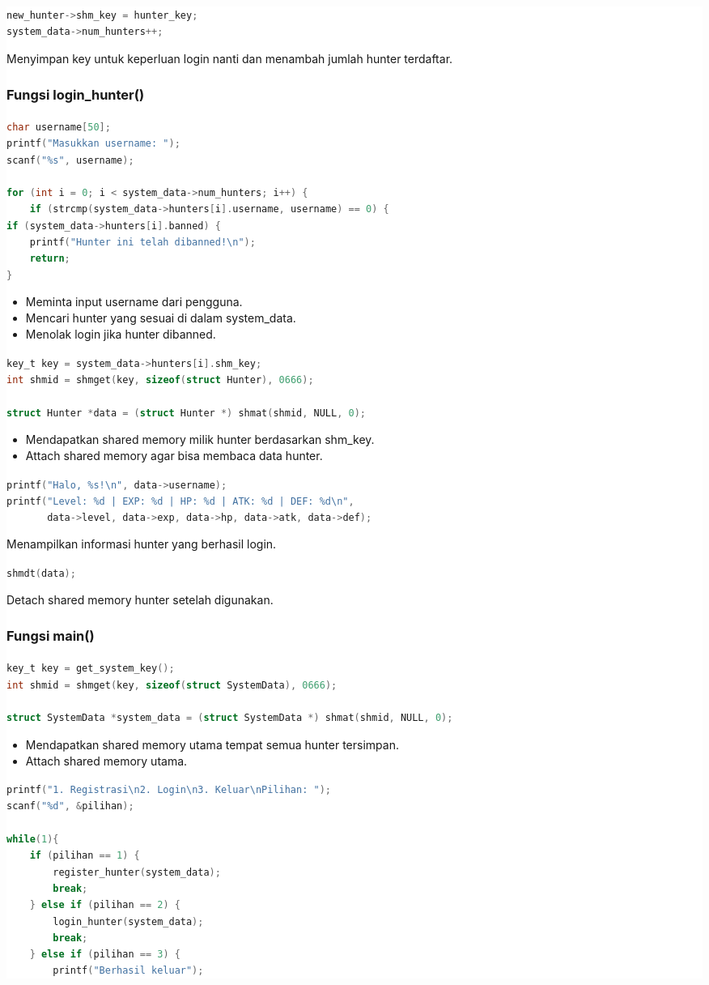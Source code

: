 ```c
new_hunter->shm_key = hunter_key;
system_data->num_hunters++;
```
Menyimpan key untuk keperluan login nanti dan menambah jumlah hunter terdaftar.

### Fungsi login_hunter()
```c
char username[50];
printf("Masukkan username: ");
scanf("%s", username);

for (int i = 0; i < system_data->num_hunters; i++) {
    if (strcmp(system_data->hunters[i].username, username) == 0) {
if (system_data->hunters[i].banned) {
    printf("Hunter ini telah dibanned!\n");
    return;
}
```
- Meminta input username dari pengguna.
- Mencari hunter yang sesuai di dalam system_data.
- Menolak login jika hunter dibanned.
  
```c
key_t key = system_data->hunters[i].shm_key;
int shmid = shmget(key, sizeof(struct Hunter), 0666);

struct Hunter *data = (struct Hunter *) shmat(shmid, NULL, 0);
```
- Mendapatkan shared memory milik hunter berdasarkan shm_key.
- Attach shared memory agar bisa membaca data hunter.

```c
printf("Halo, %s!\n", data->username);
printf("Level: %d | EXP: %d | HP: %d | ATK: %d | DEF: %d\n",
       data->level, data->exp, data->hp, data->atk, data->def);
```
Menampilkan informasi hunter yang berhasil login.

```c
shmdt(data);
```
Detach shared memory hunter setelah digunakan.

### Fungsi main()
```c
key_t key = get_system_key();
int shmid = shmget(key, sizeof(struct SystemData), 0666);

struct SystemData *system_data = (struct SystemData *) shmat(shmid, NULL, 0);
```
- Mendapatkan shared memory utama tempat semua hunter tersimpan.
- Attach shared memory utama.

```c
printf("1. Registrasi\n2. Login\n3. Keluar\nPilihan: ");
scanf("%d", &pilihan);

while(1){
    if (pilihan == 1) {
        register_hunter(system_data);
        break;
    } else if (pilihan == 2) {
        login_hunter(system_data);
        break;
    } else if (pilihan == 3) {
        printf("Berhasil keluar");
```